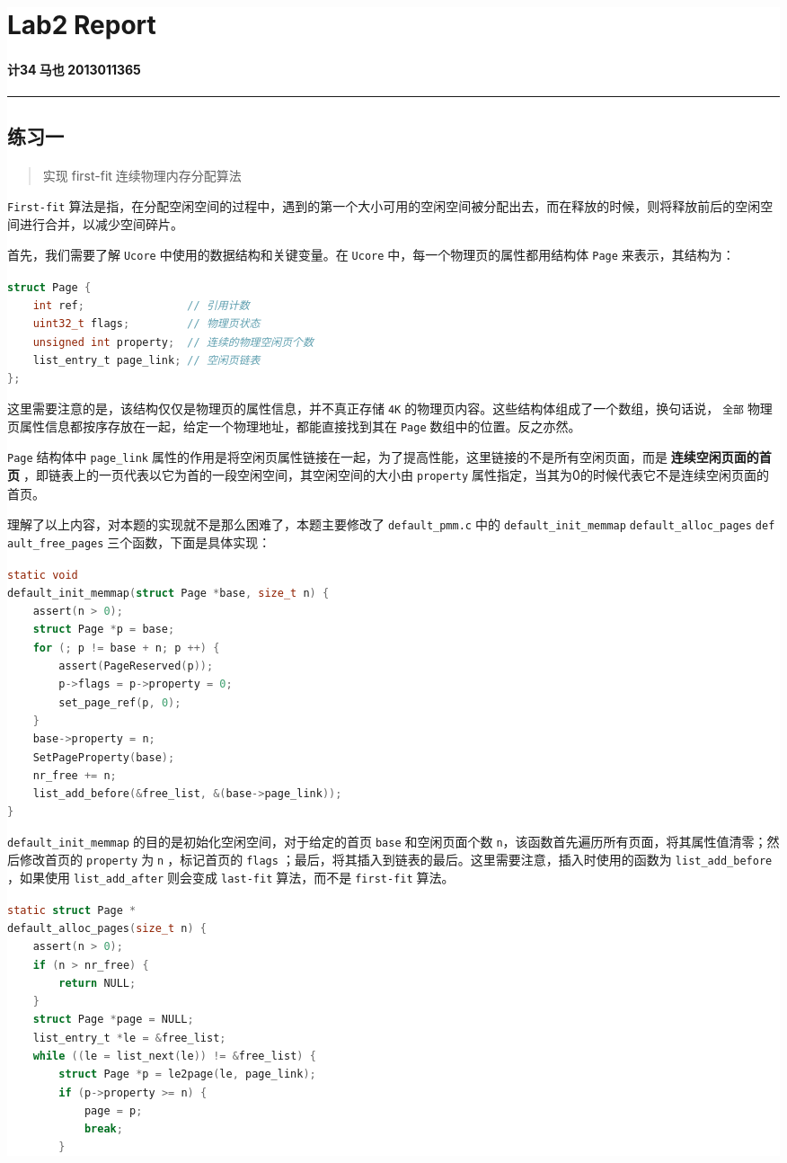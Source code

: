 # Lab2 Report
#### 计34 马也 2013011365
---

## 练习一

> 实现 first-fit 连续物理内存分配算法

`First-fit` 算法是指，在分配空闲空间的过程中，遇到的第一个大小可用的空闲空间被分配出去，而在释放的时候，则将释放前后的空闲空间进行合并，以减少空间碎片。

首先，我们需要了解 `Ucore` 中使用的数据结构和关键变量。在 `Ucore` 中，每一个物理页的属性都用结构体 `Page` 来表示，其结构为：

```c
struct Page {
    int ref;                // 引用计数
    uint32_t flags;         // 物理页状态
    unsigned int property;  // 连续的物理空闲页个数
    list_entry_t page_link; // 空闲页链表
};
```

这里需要注意的是，该结构仅仅是物理页的属性信息，并不真正存储 `4K` 的物理页内容。这些结构体组成了一个数组，换句话说， `全部` 物理页属性信息都按序存放在一起，给定一个物理地址，都能直接找到其在 `Page` 数组中的位置。反之亦然。

`Page` 结构体中 `page_link` 属性的作用是将空闲页属性链接在一起，为了提高性能，这里链接的不是所有空闲页面，而是 __连续空闲页面的首页__ ，即链表上的一页代表以它为首的一段空闲空间，其空闲空间的大小由 `property` 属性指定，当其为0的时候代表它不是连续空闲页面的首页。

理解了以上内容，对本题的实现就不是那么困难了，本题主要修改了 `default_pmm.c` 中的 `default_init_memmap` `default_alloc_pages` `default_free_pages` 三个函数，下面是具体实现：

```c
static void
default_init_memmap(struct Page *base, size_t n) {
    assert(n > 0);
    struct Page *p = base;
    for (; p != base + n; p ++) {
        assert(PageReserved(p));
        p->flags = p->property = 0;
        set_page_ref(p, 0);
    }
    base->property = n;
    SetPageProperty(base);
    nr_free += n;
    list_add_before(&free_list, &(base->page_link));
}
```

`default_init_memmap` 的目的是初始化空闲空间，对于给定的首页 `base` 和空闲页面个数 `n`，该函数首先遍历所有页面，将其属性值清零；然后修改首页的 `property` 为 `n` ，标记首页的 `flags` ；最后，将其插入到链表的最后。这里需要注意，插入时使用的函数为 `list_add_before` ，如果使用 `list_add_after` 则会变成 `last-fit` 算法，而不是 `first-fit` 算法。

```c
static struct Page *
default_alloc_pages(size_t n) {
    assert(n > 0);
    if (n > nr_free) {
        return NULL;
    }
    struct Page *page = NULL;
    list_entry_t *le = &free_list;
    while ((le = list_next(le)) != &free_list) {
        struct Page *p = le2page(le, page_link);
        if (p->property >= n) {
            page = p;
            break;
        }
```